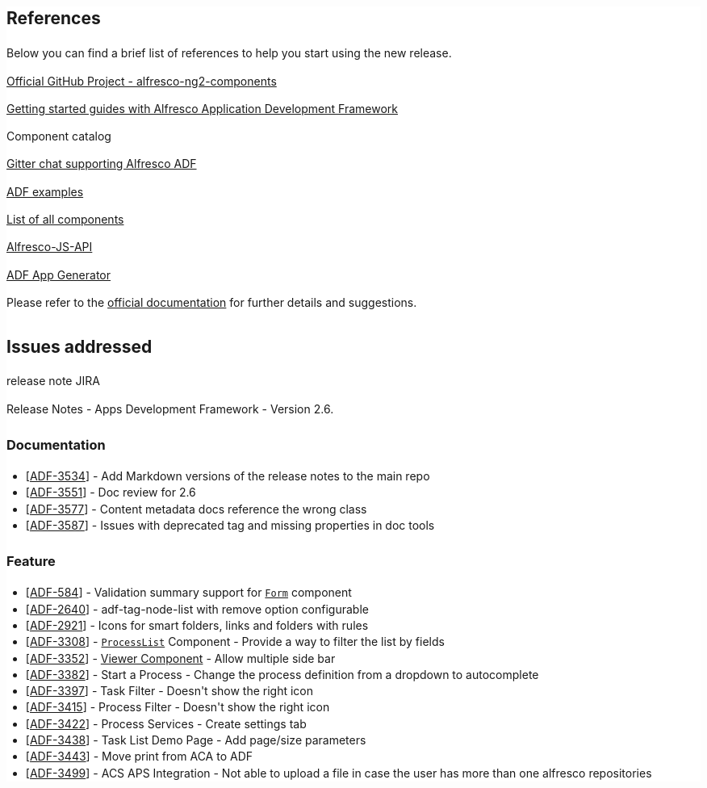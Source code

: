 ## References

Below you can find a brief list of references to help you start using the new release.

[Official GitHub Project - alfresco-ng2-components](https://github.com/Alfresco/alfresco-ng2-components)

[Getting started guides with Alfresco Application Development Framework](https://community.alfresco.com/community/application-development-framework/pages/get-started)

Component catalog

[Gitter chat supporting Alfresco ADF](https://gitter.im/Alfresco/alfresco-ng2-components)

[ADF examples](https://github.com/Alfresco/adf-examples)

[List of all components](https://github.com/Alfresco/alfresco-ng2-components/tree/master/ng2-components)

[Alfresco-JS-API](https://github.com/Alfresco/alfresco-js-api)

[ADF App Generator ](https://github.com/Alfresco/generator-ng2-alfresco-app)

Please refer to the [official documentation](https://support.hyland.com/p/alfresco) for further details and suggestions.

## Issues addressed

release note JIRA

Release Notes - Apps Development Framework - Version 2.6.

### Documentation

-   \[[ADF-3534](https://issues.alfresco.com/jira/browse/ADF-3534)] - Add Markdown versions of the release notes to the main repo
-   \[[ADF-3551](https://issues.alfresco.com/jira/browse/ADF-3551)] - Doc review for 2.6
-   \[[ADF-3577](https://issues.alfresco.com/jira/browse/ADF-3577)] - Content metadata docs reference the wrong class
-   \[[ADF-3587](https://issues.alfresco.com/jira/browse/ADF-3587)] - Issues with deprecated tag and missing properties in doc tools

### Feature

-   \[[ADF-584](https://issues.alfresco.com/jira/browse/ADF-584)] - Validation summary support for [`Form`](../../lib/process-services/src/lib/task-list/models/form.model.ts) component
-   \[[ADF-2640](https://issues.alfresco.com/jira/browse/ADF-2640)] - adf-tag-node-list with remove option configurable
-   \[[ADF-2921](https://issues.alfresco.com/jira/browse/ADF-2921)] - Icons for smart folders, links and folders with rules
-   \[[ADF-3308](https://issues.alfresco.com/jira/browse/ADF-3308)] - [`ProcessList`](../../lib/process-services/src/lib/mock/process/process.model.mock.ts) Component - Provide a way to filter the list by fields
-   \[[ADF-3352](https://issues.alfresco.com/jira/browse/ADF-3352)] - [Viewer Component](../core/components/viewer.component.md) - Allow multiple side bar
-   \[[ADF-3382](https://issues.alfresco.com/jira/browse/ADF-3382)] - Start a Process - Change the process definition from a dropdown to autocomplete
-   \[[ADF-3397](https://issues.alfresco.com/jira/browse/ADF-3397)] - Task Filter - Doesn't show the right icon
-   \[[ADF-3415](https://issues.alfresco.com/jira/browse/ADF-3415)] - Process Filter - Doesn't show the right icon
-   \[[ADF-3422](https://issues.alfresco.com/jira/browse/ADF-3422)] - Process Services - Create settings tab
-   \[[ADF-3438](https://issues.alfresco.com/jira/browse/ADF-3438)] - Task List Demo Page - Add page/size parameters
-   \[[ADF-3443](https://issues.alfresco.com/jira/browse/ADF-3443)] - Move print from ACA to ADF
-   \[[ADF-3499](https://issues.alfresco.com/jira/browse/ADF-3499)] - ACS APS Integration - Not able to upload a file in case the user has more than one alfresco repositories